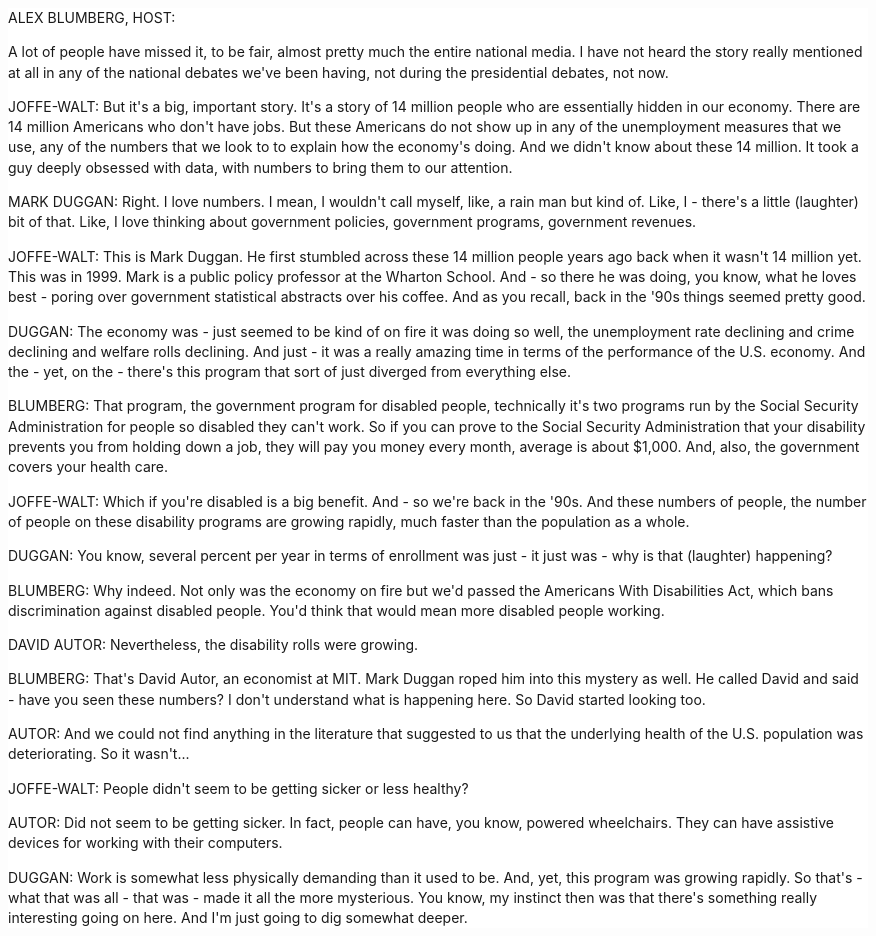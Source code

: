 ALEX BLUMBERG, HOST:

A lot of people have missed it, to be fair, almost pretty much the entire national media. I have not heard the story really mentioned at all in any of the national debates we've been having, not during the presidential debates, not now.

JOFFE-WALT: But it's a big, important story. It's a story of 14 million people who are essentially hidden in our economy. There are 14 million Americans who don't have jobs. But these Americans do not show up in any of the unemployment measures that we use, any of the numbers that we look to to explain how the economy's doing. And we didn't know about these 14 million. It took a guy deeply obsessed with data, with numbers to bring them to our attention.

MARK DUGGAN: Right. I love numbers. I mean, I wouldn't call myself, like, a rain man but kind of. Like, I - there's a little (laughter) bit of that. Like, I love thinking about government policies, government programs, government revenues.

JOFFE-WALT: This is Mark Duggan. He first stumbled across these 14 million people years ago back when it wasn't 14 million yet. This was in 1999. Mark is a public policy professor at the Wharton School. And - so there he was doing, you know, what he loves best - poring over government statistical abstracts over his coffee. And as you recall, back in the '90s things seemed pretty good.

DUGGAN: The economy was - just seemed to be kind of on fire it was doing so well, the unemployment rate declining and crime declining and welfare rolls declining. And just - it was a really amazing time in terms of the performance of the U.S. economy. And the - yet, on the - there's this program that sort of just diverged from everything else.

BLUMBERG: That program, the government program for disabled people, technically it's two programs run by the Social Security Administration for people so disabled they can't work. So if you can prove to the Social Security Administration that your disability prevents you from holding down a job, they will pay you money every month, average is about $1,000. And, also, the government covers your health care.

JOFFE-WALT: Which if you're disabled is a big benefit. And - so we're back in the '90s. And these numbers of people, the number of people on these disability programs are growing rapidly, much faster than the population as a whole.

DUGGAN: You know, several percent per year in terms of enrollment was just - it just was - why is that (laughter) happening?

BLUMBERG: Why indeed. Not only was the economy on fire but we'd passed the Americans With Disabilities Act, which bans discrimination against disabled people. You'd think that would mean more disabled people working.

DAVID AUTOR: Nevertheless, the disability rolls were growing.

BLUMBERG: That's David Autor, an economist at MIT. Mark Duggan roped him into this mystery as well. He called David and said - have you seen these numbers? I don't understand what is happening here. So David started looking too.

AUTOR: And we could not find anything in the literature that suggested to us that the underlying health of the U.S. population was deteriorating. So it wasn't...

JOFFE-WALT: People didn't seem to be getting sicker or less healthy?

AUTOR: Did not seem to be getting sicker. In fact, people can have, you know, powered wheelchairs. They can have assistive devices for working with their computers.

DUGGAN: Work is somewhat less physically demanding than it used to be. And, yet, this program was growing rapidly. So that's - what that was all - that was - made it all the more mysterious. You know, my instinct then was that there's something really interesting going on here. And I'm just going to dig somewhat deeper.
